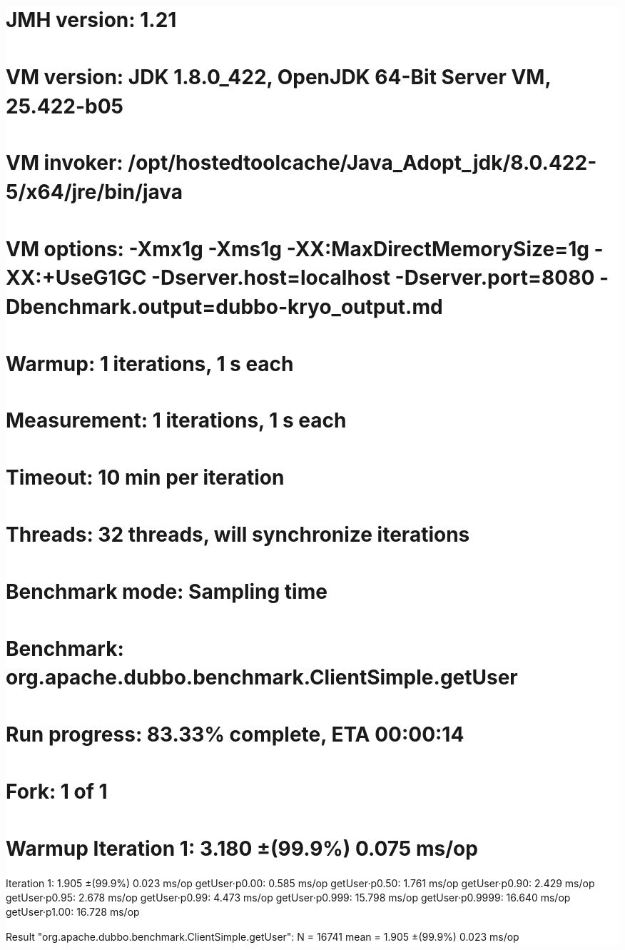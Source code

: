# JMH version: 1.21
# VM version: JDK 1.8.0_422, OpenJDK 64-Bit Server VM, 25.422-b05
# VM invoker: /opt/hostedtoolcache/Java_Adopt_jdk/8.0.422-5/x64/jre/bin/java
# VM options: -Xmx1g -Xms1g -XX:MaxDirectMemorySize=1g -XX:+UseG1GC -Dserver.host=localhost -Dserver.port=8080 -Dbenchmark.output=dubbo-kryo_output.md
# Warmup: 1 iterations, 1 s each
# Measurement: 1 iterations, 1 s each
# Timeout: 10 min per iteration
# Threads: 32 threads, will synchronize iterations
# Benchmark mode: Sampling time
# Benchmark: org.apache.dubbo.benchmark.ClientSimple.getUser

# Run progress: 83.33% complete, ETA 00:00:14
# Fork: 1 of 1
# Warmup Iteration   1: 3.180 ±(99.9%) 0.075 ms/op
Iteration   1: 1.905 ±(99.9%) 0.023 ms/op
                 getUser·p0.00:   0.585 ms/op
                 getUser·p0.50:   1.761 ms/op
                 getUser·p0.90:   2.429 ms/op
                 getUser·p0.95:   2.678 ms/op
                 getUser·p0.99:   4.473 ms/op
                 getUser·p0.999:  15.798 ms/op
                 getUser·p0.9999: 16.640 ms/op
                 getUser·p1.00:   16.728 ms/op



Result "org.apache.dubbo.benchmark.ClientSimple.getUser":
  N = 16741
  mean =      1.905 ±(99.9%) 0.023 ms/op
